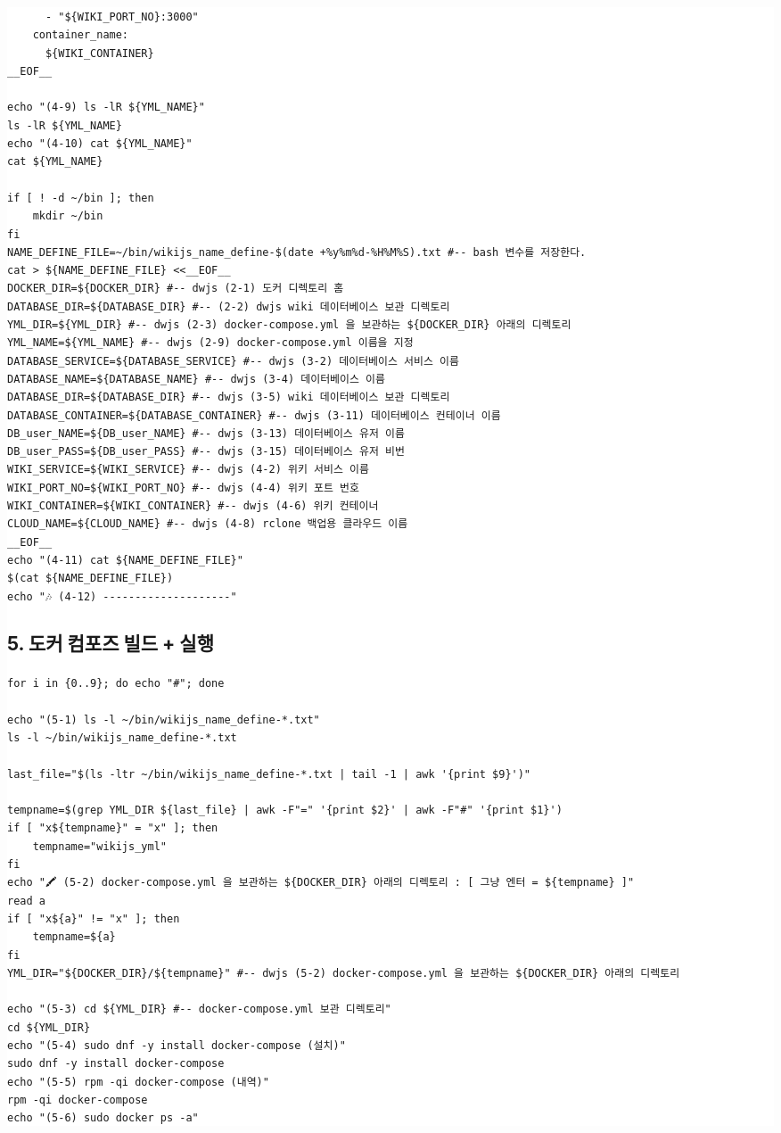 ```
      - "${WIKI_PORT_NO}:3000"
    container_name:
      ${WIKI_CONTAINER}
__EOF__

echo "(4-9) ls -lR ${YML_NAME}"
ls -lR ${YML_NAME}
echo "(4-10) cat ${YML_NAME}"
cat ${YML_NAME}

if [ ! -d ~/bin ]; then
    mkdir ~/bin
fi
NAME_DEFINE_FILE=~/bin/wikijs_name_define-$(date +%y%m%d-%H%M%S).txt #-- bash 변수를 저장한다.
cat > ${NAME_DEFINE_FILE} <<__EOF__
DOCKER_DIR=${DOCKER_DIR} #-- dwjs (2-1) 도커 디렉토리 홈
DATABASE_DIR=${DATABASE_DIR} #-- (2-2) dwjs wiki 데이터베이스 보관 디렉토리
YML_DIR=${YML_DIR} #-- dwjs (2-3) docker-compose.yml 을 보관하는 ${DOCKER_DIR} 아래의 디렉토리
YML_NAME=${YML_NAME} #-- dwjs (2-9) docker-compose.yml 이름을 지정
DATABASE_SERVICE=${DATABASE_SERVICE} #-- dwjs (3-2) 데이터베이스 서비스 이름
DATABASE_NAME=${DATABASE_NAME} #-- dwjs (3-4) 데이터베이스 이름
DATABASE_DIR=${DATABASE_DIR} #-- dwjs (3-5) wiki 데이터베이스 보관 디렉토리
DATABASE_CONTAINER=${DATABASE_CONTAINER} #-- dwjs (3-11) 데이터베이스 컨테이너 이름
DB_user_NAME=${DB_user_NAME} #-- dwjs (3-13) 데이터베이스 유저 이름
DB_user_PASS=${DB_user_PASS} #-- dwjs (3-15) 데이터베이스 유저 비번
WIKI_SERVICE=${WIKI_SERVICE} #-- dwjs (4-2) 위키 서비스 이름
WIKI_PORT_NO=${WIKI_PORT_NO} #-- dwjs (4-4) 위키 포트 번호
WIKI_CONTAINER=${WIKI_CONTAINER} #-- dwjs (4-6) 위키 컨테이너
CLOUD_NAME=${CLOUD_NAME} #-- dwjs (4-8) rclone 백업용 클라우드 이름
__EOF__
echo "(4-11) cat ${NAME_DEFINE_FILE}"
$(cat ${NAME_DEFINE_FILE})
echo "🎶 (4-12) --------------------"
```

## 5. 도커 컴포즈 빌드 + 실행

```
for i in {0..9}; do echo "#"; done

echo "(5-1) ls -l ~/bin/wikijs_name_define-*.txt"
ls -l ~/bin/wikijs_name_define-*.txt

last_file="$(ls -ltr ~/bin/wikijs_name_define-*.txt | tail -1 | awk '{print $9}')"

tempname=$(grep YML_DIR ${last_file} | awk -F"=" '{print $2}' | awk -F"#" '{print $1}')
if [ "x${tempname}" = "x" ]; then
    tempname="wikijs_yml"
fi
echo "🖍️ (5-2) docker-compose.yml 을 보관하는 ${DOCKER_DIR} 아래의 디렉토리 : [ 그냥 엔터 = ${tempname} ]"
read a
if [ "x${a}" != "x" ]; then
    tempname=${a}
fi
YML_DIR="${DOCKER_DIR}/${tempname}" #-- dwjs (5-2) docker-compose.yml 을 보관하는 ${DOCKER_DIR} 아래의 디렉토리

echo "(5-3) cd ${YML_DIR} #-- docker-compose.yml 보관 디렉토리"
cd ${YML_DIR}
echo "(5-4) sudo dnf -y install docker-compose (설치)"
sudo dnf -y install docker-compose
echo "(5-5) rpm -qi docker-compose (내역)"
rpm -qi docker-compose
echo "(5-6) sudo docker ps -a"
```